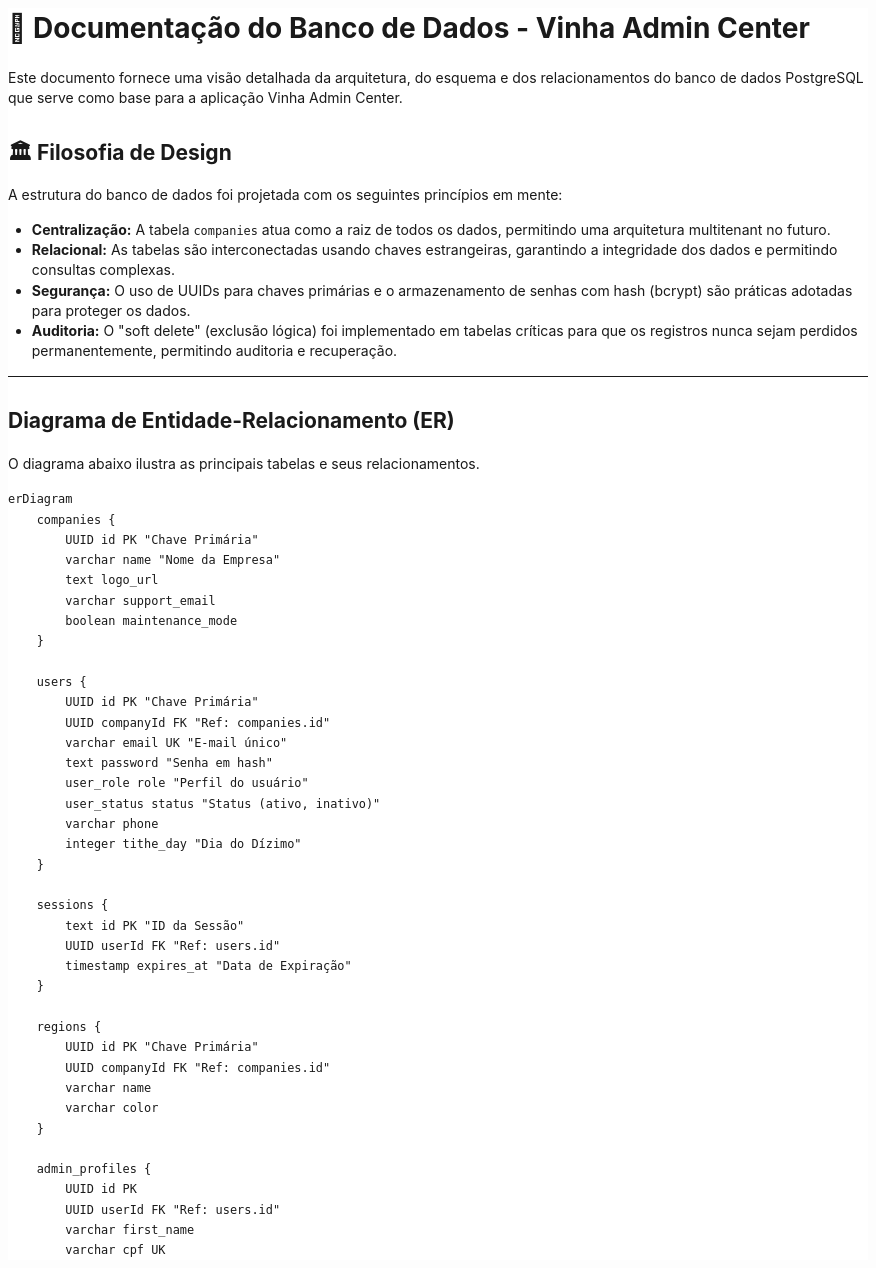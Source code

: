 # 📄 Documentação do Banco de Dados - Vinha Admin Center

Este documento fornece uma visão detalhada da arquitetura, do esquema e dos relacionamentos do banco de dados PostgreSQL que serve como base para a aplicação Vinha Admin Center.

## 🏛️ Filosofia de Design

A estrutura do banco de dados foi projetada com os seguintes princípios em mente:

*   **Centralização:** A tabela `companies` atua como a raiz de todos os dados, permitindo uma arquitetura multitenant no futuro.
*   **Relacional:** As tabelas são interconectadas usando chaves estrangeiras, garantindo a integridade dos dados e permitindo consultas complexas.
*   **Segurança:** O uso de UUIDs para chaves primárias e o armazenamento de senhas com hash (bcrypt) são práticas adotadas para proteger os dados.
*   **Auditoria:** O "soft delete" (exclusão lógica) foi implementado em tabelas críticas para que os registros nunca sejam perdidos permanentemente, permitindo auditoria e recuperação.

---

## Diagrama de Entidade-Relacionamento (ER)

O diagrama abaixo ilustra as principais tabelas e seus relacionamentos.

```mermaid
erDiagram
    companies {
        UUID id PK "Chave Primária"
        varchar name "Nome da Empresa"
        text logo_url
        varchar support_email
        boolean maintenance_mode
    }

    users {
        UUID id PK "Chave Primária"
        UUID companyId FK "Ref: companies.id"
        varchar email UK "E-mail único"
        text password "Senha em hash"
        user_role role "Perfil do usuário"
        user_status status "Status (ativo, inativo)"
        varchar phone
        integer tithe_day "Dia do Dízimo"
    }

    sessions {
        text id PK "ID da Sessão"
        UUID userId FK "Ref: users.id"
        timestamp expires_at "Data de Expiração"
    }

    regions {
        UUID id PK "Chave Primária"
        UUID companyId FK "Ref: companies.id"
        varchar name
        varchar color
    }

    admin_profiles {
        UUID id PK
        UUID userId FK "Ref: users.id"
        varchar first_name
        varchar cpf UK
```